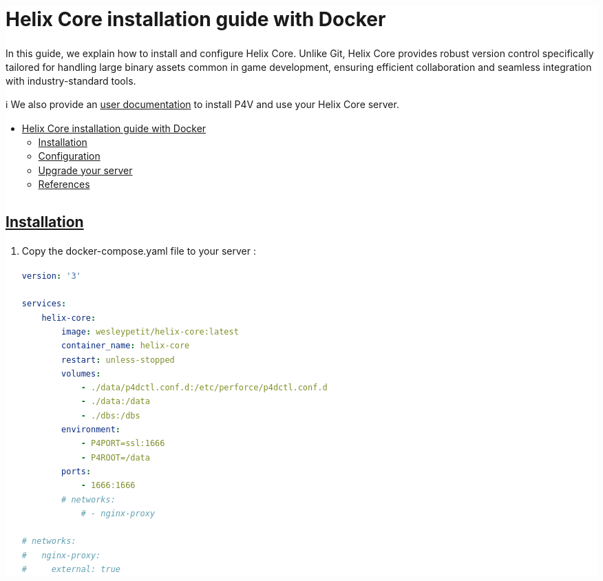 # Helix Core installation guide with Docker

In this guide, we explain how to install and configure Helix Core. Unlike Git, Helix Core provides robust version control specifically tailored for handling large binary assets common in game development, ensuring efficient collaboration and seamless integration with industry-standard tools.

:information_source: We also provide an [user documentation](install-user.md) to install P4V and use your Helix Core server.

- [Helix Core installation guide with Docker](#helix-core-installation-guide-with-docker)
  - [Installation](#installation)
  - [Configuration](#configuration)
  - [Upgrade your server](#upgrade-your-server)
  - [References](#references)

## [Installation](https://aricodes.net/posts/perforce-server-with-docker/)

1. Copy the docker-compose.yaml file to your server :

    ```yaml
    version: '3'

    services:
        helix-core:
            image: wesleypetit/helix-core:latest
            container_name: helix-core
            restart: unless-stopped
            volumes:
                - ./data/p4dctl.conf.d:/etc/perforce/p4dctl.conf.d
                - ./data:/data
                - ./dbs:/dbs
            environment:
                - P4PORT=ssl:1666
                - P4ROOT=/data
            ports:
                - 1666:1666
            # networks:
                # - nginx-proxy

    # networks:
    #   nginx-proxy:
    #     external: true
    ```
